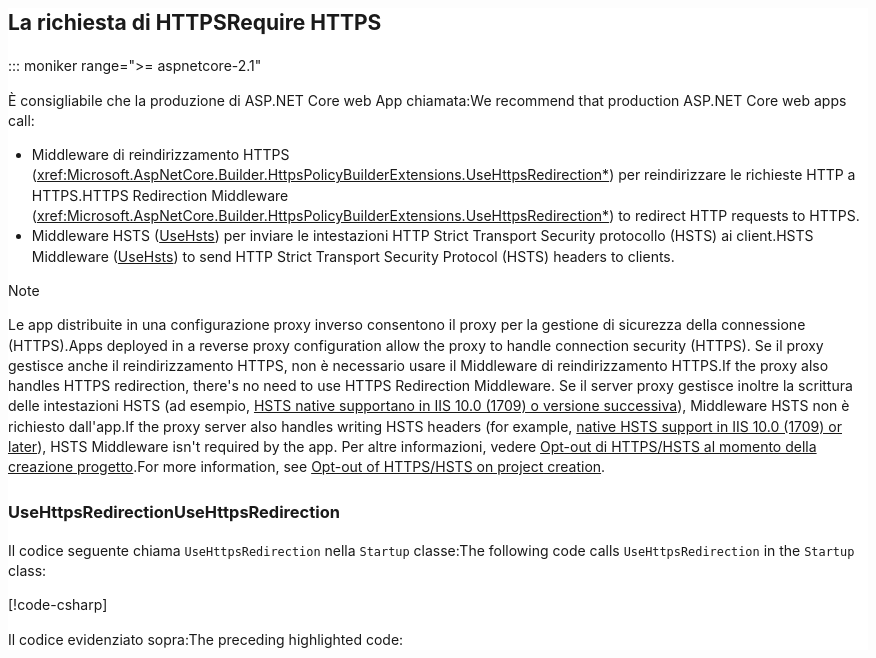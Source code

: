 ## <a name="require-https"></a><span data-ttu-id="40a5a-116">La richiesta di HTTPS</span><span class="sxs-lookup"><span data-stu-id="40a5a-116">Require HTTPS</span></span>

::: moniker range=">= aspnetcore-2.1"

<span data-ttu-id="40a5a-117">È consigliabile che la produzione di ASP.NET Core web App chiamata:</span><span class="sxs-lookup"><span data-stu-id="40a5a-117">We recommend that production ASP.NET Core web apps call:</span></span>

* <span data-ttu-id="40a5a-118">Middleware di reindirizzamento HTTPS (<xref:Microsoft.AspNetCore.Builder.HttpsPolicyBuilderExtensions.UseHttpsRedirection*>) per reindirizzare le richieste HTTP a HTTPS.</span><span class="sxs-lookup"><span data-stu-id="40a5a-118">HTTPS Redirection Middleware (<xref:Microsoft.AspNetCore.Builder.HttpsPolicyBuilderExtensions.UseHttpsRedirection*>) to redirect HTTP requests to HTTPS.</span></span>
* <span data-ttu-id="40a5a-119">Middleware HSTS ([UseHsts](#http-strict-transport-security-protocol-hsts)) per inviare le intestazioni HTTP Strict Transport Security protocollo (HSTS) ai client.</span><span class="sxs-lookup"><span data-stu-id="40a5a-119">HSTS Middleware ([UseHsts](#http-strict-transport-security-protocol-hsts)) to send HTTP Strict Transport Security Protocol (HSTS) headers to clients.</span></span>

> [!NOTE]
> <span data-ttu-id="40a5a-120">Le app distribuite in una configurazione proxy inverso consentono il proxy per la gestione di sicurezza della connessione (HTTPS).</span><span class="sxs-lookup"><span data-stu-id="40a5a-120">Apps deployed in a reverse proxy configuration allow the proxy to handle connection security (HTTPS).</span></span> <span data-ttu-id="40a5a-121">Se il proxy gestisce anche il reindirizzamento HTTPS, non è necessario usare il Middleware di reindirizzamento HTTPS.</span><span class="sxs-lookup"><span data-stu-id="40a5a-121">If the proxy also handles HTTPS redirection, there's no need to use HTTPS Redirection Middleware.</span></span> <span data-ttu-id="40a5a-122">Se il server proxy gestisce inoltre la scrittura delle intestazioni HSTS (ad esempio, [HSTS native supportano in IIS 10.0 (1709) o versione successiva](/iis/get-started/whats-new-in-iis-10-version-1709/iis-10-version-1709-hsts#iis-100-version-1709-native-hsts-support)), Middleware HSTS non è richiesto dall'app.</span><span class="sxs-lookup"><span data-stu-id="40a5a-122">If the proxy server also handles writing HSTS headers (for example, [native HSTS support in IIS 10.0 (1709) or later](/iis/get-started/whats-new-in-iis-10-version-1709/iis-10-version-1709-hsts#iis-100-version-1709-native-hsts-support)), HSTS Middleware isn't required by the app.</span></span> <span data-ttu-id="40a5a-123">Per altre informazioni, vedere [Opt-out di HTTPS/HSTS al momento della creazione progetto](#opt-out-of-httpshsts-on-project-creation).</span><span class="sxs-lookup"><span data-stu-id="40a5a-123">For more information, see [Opt-out of HTTPS/HSTS on project creation](#opt-out-of-httpshsts-on-project-creation).</span></span>

### <a name="usehttpsredirection"></a><span data-ttu-id="40a5a-124">UseHttpsRedirection</span><span class="sxs-lookup"><span data-stu-id="40a5a-124">UseHttpsRedirection</span></span>

<span data-ttu-id="40a5a-125">Il codice seguente chiama `UseHttpsRedirection` nella `Startup` classe:</span><span class="sxs-lookup"><span data-stu-id="40a5a-125">The following code calls `UseHttpsRedirection` in the `Startup` class:</span></span>

[!code-csharp[](enforcing-ssl/sample/Startup.cs?name=snippet1&highlight=13)]

<span data-ttu-id="40a5a-126">Il codice evidenziato sopra:</span><span class="sxs-lookup"><span data-stu-id="40a5a-126">The preceding highlighted code:</span></span>
